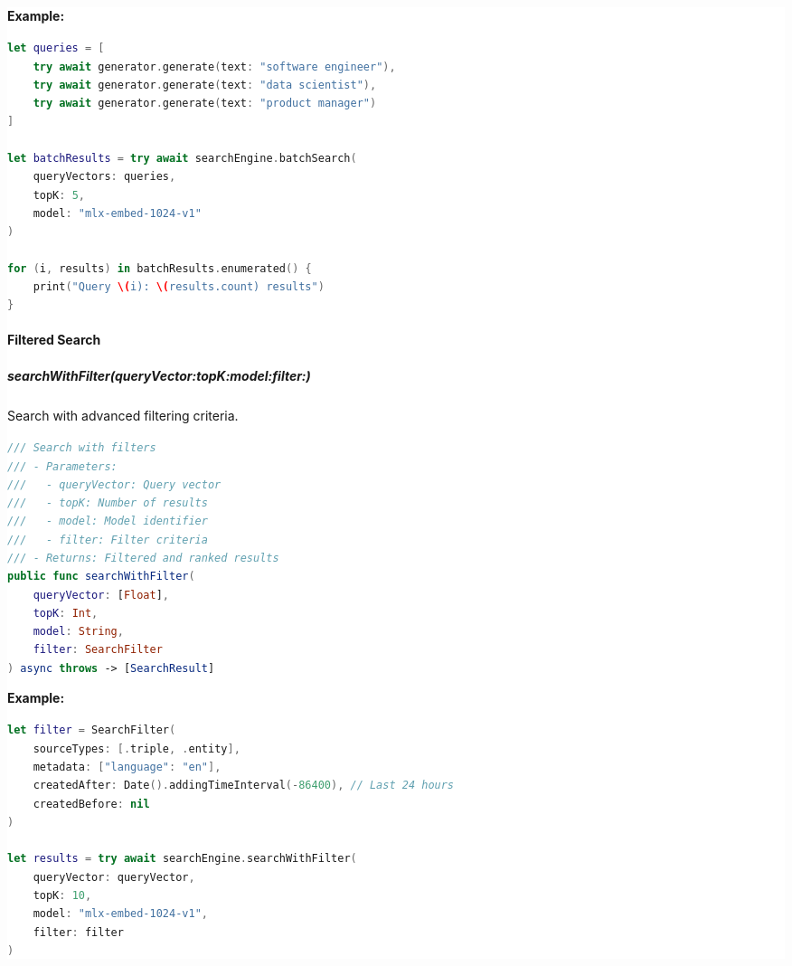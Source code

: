 **Example:**
```swift
let queries = [
    try await generator.generate(text: "software engineer"),
    try await generator.generate(text: "data scientist"),
    try await generator.generate(text: "product manager")
]

let batchResults = try await searchEngine.batchSearch(
    queryVectors: queries,
    topK: 5,
    model: "mlx-embed-1024-v1"
)

for (i, results) in batchResults.enumerated() {
    print("Query \(i): \(results.count) results")
}
```

#### Filtered Search

##### searchWithFilter(queryVector:topK:model:filter:)

Search with advanced filtering criteria.

```swift
/// Search with filters
/// - Parameters:
///   - queryVector: Query vector
///   - topK: Number of results
///   - model: Model identifier
///   - filter: Filter criteria
/// - Returns: Filtered and ranked results
public func searchWithFilter(
    queryVector: [Float],
    topK: Int,
    model: String,
    filter: SearchFilter
) async throws -> [SearchResult]
```

**Example:**
```swift
let filter = SearchFilter(
    sourceTypes: [.triple, .entity],
    metadata: ["language": "en"],
    createdAfter: Date().addingTimeInterval(-86400), // Last 24 hours
    createdBefore: nil
)

let results = try await searchEngine.searchWithFilter(
    queryVector: queryVector,
    topK: 10,
    model: "mlx-embed-1024-v1",
    filter: filter
)
```
